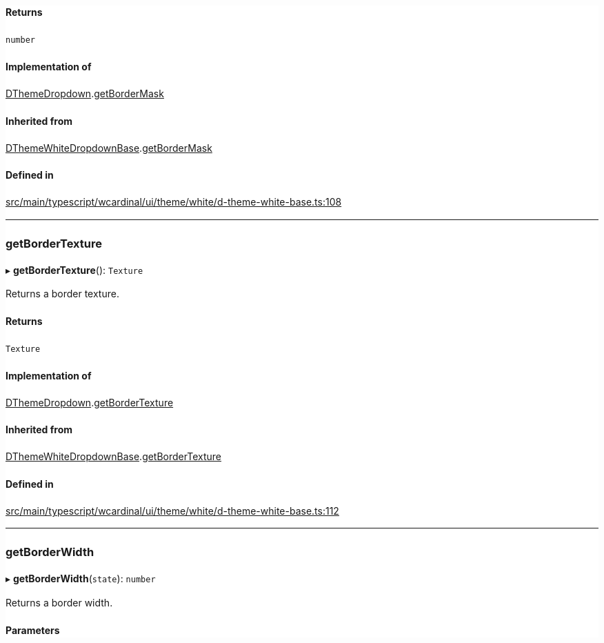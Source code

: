 #### Returns

`number`

#### Implementation of

[DThemeDropdown](../interfaces/DThemeDropdown.md).[getBorderMask](../interfaces/DThemeDropdown.md#getbordermask)

#### Inherited from

[DThemeWhiteDropdownBase](DThemeWhiteDropdownBase.md).[getBorderMask](DThemeWhiteDropdownBase.md#getbordermask)

#### Defined in

[src/main/typescript/wcardinal/ui/theme/white/d-theme-white-base.ts:108](https://github.com/winter-cardinal/winter-cardinal-ui/blob/v0.442.0/src/main/typescript/wcardinal/ui/theme/white/d-theme-white-base.ts#L108)

___

### getBorderTexture

▸ **getBorderTexture**(): `Texture`

Returns a border texture.

#### Returns

`Texture`

#### Implementation of

[DThemeDropdown](../interfaces/DThemeDropdown.md).[getBorderTexture](../interfaces/DThemeDropdown.md#getbordertexture)

#### Inherited from

[DThemeWhiteDropdownBase](DThemeWhiteDropdownBase.md).[getBorderTexture](DThemeWhiteDropdownBase.md#getbordertexture)

#### Defined in

[src/main/typescript/wcardinal/ui/theme/white/d-theme-white-base.ts:112](https://github.com/winter-cardinal/winter-cardinal-ui/blob/v0.442.0/src/main/typescript/wcardinal/ui/theme/white/d-theme-white-base.ts#L112)

___

### getBorderWidth

▸ **getBorderWidth**(`state`): `number`

Returns a border width.

#### Parameters
